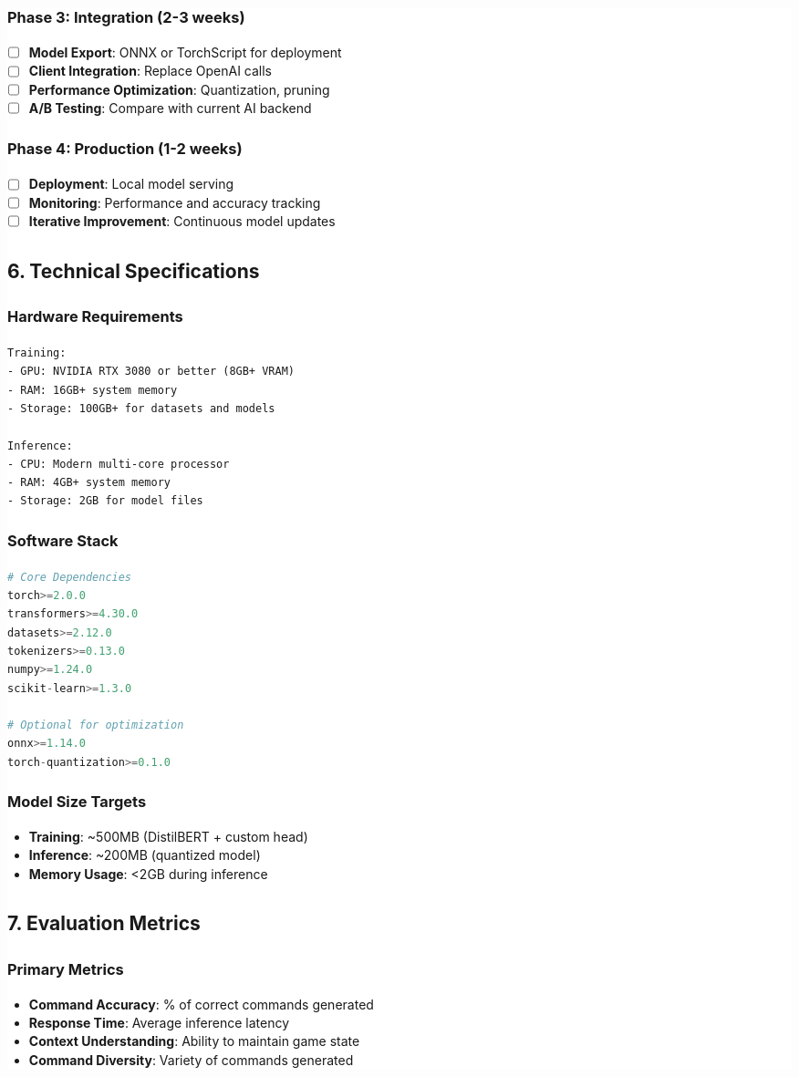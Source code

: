 ### Phase 3: Integration (2-3 weeks)
- [ ] **Model Export**: ONNX or TorchScript for deployment
- [ ] **Client Integration**: Replace OpenAI calls
- [ ] **Performance Optimization**: Quantization, pruning
- [ ] **A/B Testing**: Compare with current AI backend

### Phase 4: Production (1-2 weeks)
- [ ] **Deployment**: Local model serving
- [ ] **Monitoring**: Performance and accuracy tracking
- [ ] **Iterative Improvement**: Continuous model updates

## 6. Technical Specifications

### Hardware Requirements
```
Training:
- GPU: NVIDIA RTX 3080 or better (8GB+ VRAM)
- RAM: 16GB+ system memory
- Storage: 100GB+ for datasets and models

Inference:
- CPU: Modern multi-core processor
- RAM: 4GB+ system memory
- Storage: 2GB for model files
```

### Software Stack
```python
# Core Dependencies
torch>=2.0.0
transformers>=4.30.0
datasets>=2.12.0
tokenizers>=0.13.0
numpy>=1.24.0
scikit-learn>=1.3.0

# Optional for optimization
onnx>=1.14.0
torch-quantization>=0.1.0
```

### Model Size Targets
- **Training**: ~500MB (DistilBERT + custom head)
- **Inference**: ~200MB (quantized model)
- **Memory Usage**: <2GB during inference

## 7. Evaluation Metrics

### Primary Metrics
- **Command Accuracy**: % of correct commands generated
- **Response Time**: Average inference latency
- **Context Understanding**: Ability to maintain game state
- **Command Diversity**: Variety of commands generated
